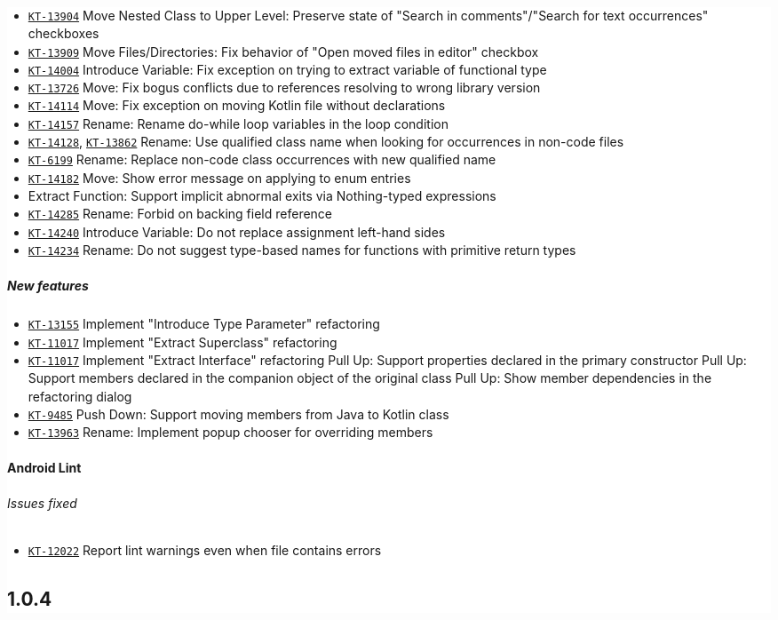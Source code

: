 - [`KT-13904`](https://youtrack.jetbrains.com/issue/KT-13904) Move Nested Class to Upper Level: Preserve state of "Search in comments"/"Search for text occurrences" checkboxes
- [`KT-13909`](https://youtrack.jetbrains.com/issue/KT-13909) Move Files/Directories: Fix behavior of "Open moved files in editor" checkbox
- [`KT-14004`](https://youtrack.jetbrains.com/issue/KT-14004) Introduce Variable: Fix exception on trying to extract variable of functional type
- [`KT-13726`](https://youtrack.jetbrains.com/issue/KT-13726) Move: Fix bogus conflicts due to references resolving to wrong library version
- [`KT-14114`](https://youtrack.jetbrains.com/issue/KT-14114) Move: Fix exception on moving Kotlin file without declarations
- [`KT-14157`](https://youtrack.jetbrains.com/issue/KT-14157) Rename: Rename do-while loop variables in the loop condition
- [`KT-14128`](https://youtrack.jetbrains.com/issue/KT-14128), [`KT-13862`](https://youtrack.jetbrains.com/issue/KT-13862) Rename: Use qualified class name when looking for occurrences in non-code files
- [`KT-6199`](https://youtrack.jetbrains.com/issue/KT-6199) Rename: Replace non-code class occurrences with new qualified name
- [`KT-14182`](https://youtrack.jetbrains.com/issue/KT-14182) Move: Show error message on applying to enum entries
- Extract Function: Support implicit abnormal exits via Nothing-typed expressions
- [`KT-14285`](https://youtrack.jetbrains.com/issue/KT-14285) Rename: Forbid on backing field reference
- [`KT-14240`](https://youtrack.jetbrains.com/issue/KT-14240) Introduce Variable: Do not replace assignment left-hand sides
- [`KT-14234`](https://youtrack.jetbrains.com/issue/KT-14234) Rename: Do not suggest type-based names for functions with primitive return types

##### New features

- [`KT-13155`](https://youtrack.jetbrains.com/issue/KT-13155) Implement "Introduce Type Parameter" refactoring
- [`KT-11017`](https://youtrack.jetbrains.com/issue/KT-11017) Implement "Extract Superclass" refactoring
- [`KT-11017`](https://youtrack.jetbrains.com/issue/KT-11017) Implement "Extract Interface" refactoring
Pull Up: Support properties declared in the primary constructor
Pull Up: Support members declared in the companion object of the original class
Pull Up: Show member dependencies in the refactoring dialog
- [`KT-9485`](https://youtrack.jetbrains.com/issue/KT-9485) Push Down: Support moving members from Java to Kotlin class
- [`KT-13963`](https://youtrack.jetbrains.com/issue/KT-13963) Rename: Implement popup chooser for overriding members

#### Android Lint

###### Issues fixed

- [`KT-12022`](https://youtrack.jetbrains.com/issue/KT-12022) Report lint warnings even when file contains errors

## 1.0.4
